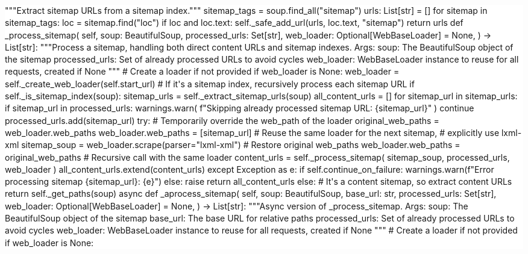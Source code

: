 """Extract sitemap URLs from a sitemap index."""             sitemap_tags = soup.find_all("sitemap")             urls: List[str] = []             for sitemap in sitemap_tags:                 loc = sitemap.find("loc")                 if loc and loc.text:                     self._safe_add_url(urls, loc.text, "sitemap")             return urls              def _process_sitemap(             self,             soup: BeautifulSoup,             processed_urls: Set[str],             web_loader: Optional[WebBaseLoader] = None,         ) -> List[str]:             """Process a sitemap, handling both direct content URLs and sitemap indexes.                  Args:                 soup: The BeautifulSoup object of the sitemap                 processed_urls: Set of already processed URLs to avoid cycles                 web_loader: WebBaseLoader instance to reuse for all requests,                     created if None             """             # Create a loader if not provided             if web_loader is None:                 web_loader = self._create_web_loader(self.start_url)                  # If it's a sitemap index, recursively process each sitemap URL             if self._is_sitemap_index(soup):                 sitemap_urls = self._extract_sitemap_urls(soup)                 all_content_urls = []                      for sitemap_url in sitemap_urls:                     if sitemap_url in processed_urls:                         warnings.warn(                             f"Skipping already processed sitemap URL: {sitemap_url}"                         )                         continue                          processed_urls.add(sitemap_url)                     try:                         # Temporarily override the web_path of the loader                         original_web_paths = web_loader.web_paths                         web_loader.web_paths = [sitemap_url]                              # Reuse the same loader for the next sitemap,                         # explicitly use lxml-xml                         sitemap_soup = web_loader.scrape(parser="lxml-xml")                              # Restore original web_paths                         web_loader.web_paths = original_web_paths                              # Recursive call with the same loader                         content_urls = self._process_sitemap(                             sitemap_soup, processed_urls, web_loader                         )                         all_content_urls.extend(content_urls)                     except Exception as e:                         if self.continue_on_failure:                             warnings.warn(f"Error processing sitemap {sitemap_url}: {e}")                         else:                             raise                      return all_content_urls             else:                 # It's a content sitemap, so extract content URLs                 return self._get_paths(soup)              async def _aprocess_sitemap(             self,             soup: BeautifulSoup,             base_url: str,             processed_urls: Set[str],             web_loader: Optional[WebBaseLoader] = None,         ) -> List[str]:             """Async version of _process_sitemap.                  Args:                 soup: The BeautifulSoup object of the sitemap                 base_url: The base URL for relative paths                 processed_urls: Set of already processed URLs to avoid cycles                 web_loader: WebBaseLoader instance to reuse for all requests,                     created if None             """             # Create a loader if not provided             if web_loader is None:
